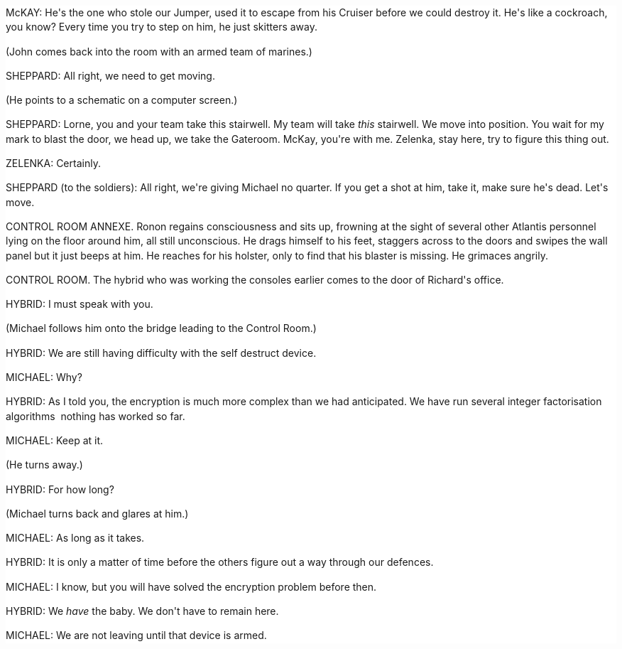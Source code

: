 McKAY: He's the one who stole our Jumper, used it to escape from his Cruiser
before we could destroy it. He's like a cockroach, you know? Every time you
try to step on him, he just skitters away.  
  
(John comes back into the room with an armed team of marines.)  
  
SHEPPARD: All right, we need to get moving.  
  
(He points to a schematic on a computer screen.)  
  
SHEPPARD: Lorne, you and your team take this stairwell. My team will take
_this_ stairwell. We move into position. You wait for my mark to blast the
door, we head up, we take the Gateroom. McKay, you're with me. Zelenka, stay
here, try to figure this thing out.  
  
ZELENKA: Certainly.  
  
SHEPPARD (to the soldiers): All right, we're giving Michael no quarter. If you
get a shot at him, take it, make sure he's dead. Let's move.  
  
  
CONTROL ROOM ANNEXE. Ronon regains consciousness and sits up, frowning at the
sight of several other Atlantis personnel lying on the floor around him, all
still unconscious. He drags himself to his feet, staggers across to the doors
and swipes the wall panel but it just beeps at him. He reaches for his
holster, only to find that his blaster is missing. He grimaces angrily.  
  
  
CONTROL ROOM. The hybrid who was working the consoles earlier comes to the
door of Richard's office.  
  
HYBRID: I must speak with you.  
  
(Michael follows him onto the bridge leading to the Control Room.)  
  
HYBRID: We are still having difficulty with the self destruct device.  
  
MICHAEL: Why?  
  
HYBRID: As I told you, the encryption is much more complex than we had
anticipated. We have run several integer factorisation algorithms  nothing
has worked so far.  
  
MICHAEL: Keep at it.  
  
(He turns away.)  
  
HYBRID: For how long?  
  
(Michael turns back and glares at him.)  
  
MICHAEL: As long as it takes.  
  
HYBRID: It is only a matter of time before the others figure out a way through
our defences.  
  
MICHAEL: I know, but you will have solved the encryption problem before then.  
  
HYBRID: We _have_ the baby. We don't have to remain here.  
  
MICHAEL: We are not leaving until that device is armed.  
  